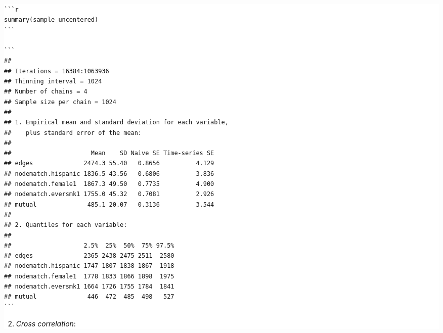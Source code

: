     ```r
    summary(sample_uncentered)
    ```
    
    ```
    ## 
    ## Iterations = 16384:1063936
    ## Thinning interval = 1024 
    ## Number of chains = 4 
    ## Sample size per chain = 1024 
    ## 
    ## 1. Empirical mean and standard deviation for each variable,
    ##    plus standard error of the mean:
    ## 
    ##                      Mean    SD Naive SE Time-series SE
    ## edges              2474.3 55.40   0.8656          4.129
    ## nodematch.hispanic 1836.5 43.56   0.6806          3.836
    ## nodematch.female1  1867.3 49.50   0.7735          4.900
    ## nodematch.eversmk1 1755.0 45.32   0.7081          2.926
    ## mutual              485.1 20.07   0.3136          3.544
    ## 
    ## 2. Quantiles for each variable:
    ## 
    ##                    2.5%  25%  50%  75% 97.5%
    ## edges              2365 2438 2475 2511  2580
    ## nodematch.hispanic 1747 1807 1838 1867  1918
    ## nodematch.female1  1778 1833 1866 1898  1975
    ## nodematch.eversmk1 1664 1726 1755 1784  1841
    ## mutual              446  472  485  498   527
    ```
2.  _Cross correlation_: 
    